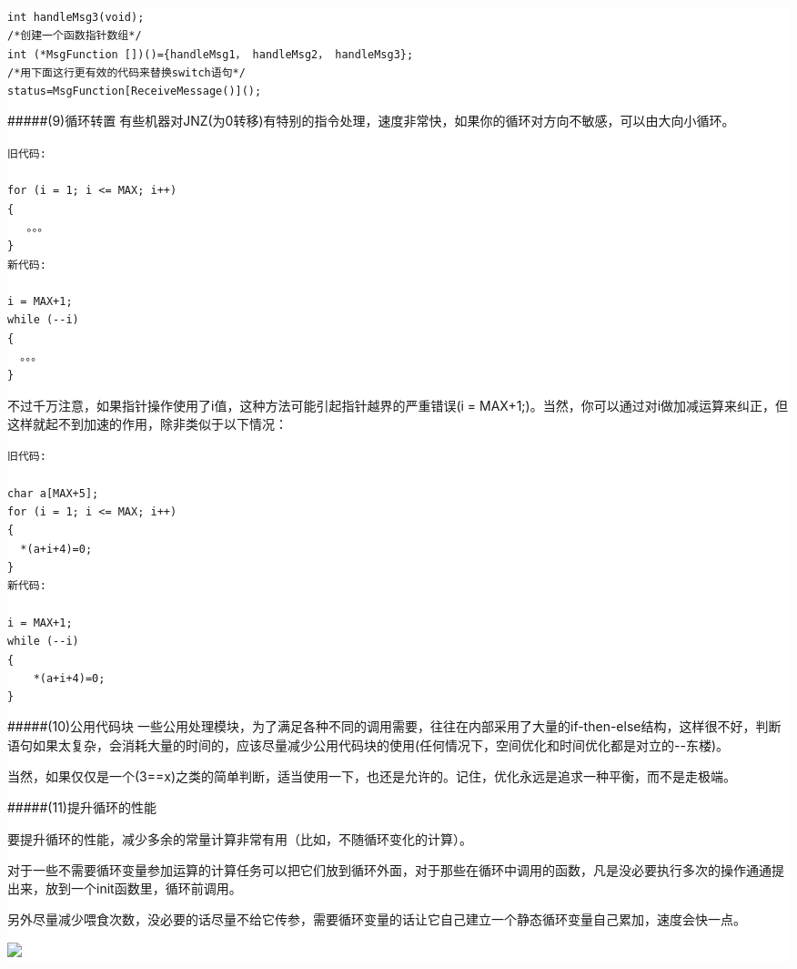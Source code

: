 ```
int handleMsg3(void);
/*创建一个函数指针数组*/
int (*MsgFunction [])()={handleMsg1， handleMsg2， handleMsg3};
/*用下面这行更有效的代码来替换switch语句*/
status=MsgFunction[ReceiveMessage()]();
```
#####(9)循环转置
有些机器对JNZ(为0转移)有特别的指令处理，速度非常快，如果你的循环对方向不敏感，可以由大向小循环。
```
旧代码:

for (i = 1; i <= MAX; i++)
{
   。。。
}
新代码:

i = MAX+1;
while (--i)
{
  。。。
}
```
不过千万注意，如果指针操作使用了i值，这种方法可能引起指针越界的严重错误(i = MAX+1;)。当然，你可以通过对i做加减运算来纠正，但这样就起不到加速的作用，除非类似于以下情况：
```
旧代码:

char a[MAX+5];
for (i = 1; i <= MAX; i++)
{
  *(a+i+4)=0;
}
新代码:

i = MAX+1;
while (--i)
{
    *(a+i+4)=0;
}
```
#####(10)公用代码块
一些公用处理模块，为了满足各种不同的调用需要，往往在内部采用了大量的if-then-else结构，这样很不好，判断语句如果太复杂，会消耗大量的时间的，应该尽量减少公用代码块的使用(任何情况下，空间优化和时间优化都是对立的--东楼)。

当然，如果仅仅是一个(3==x)之类的简单判断，适当使用一下，也还是允许的。记住，优化永远是追求一种平衡，而不是走极端。

#####(11)提升循环的性能

要提升循环的性能，减少多余的常量计算非常有用（比如，不随循环变化的计算）。

对于一些不需要循环变量参加运算的计算任务可以把它们放到循环外面，对于那些在循环中调用的函数，凡是没必要执行多次的操作通通提出来，放到一个init函数里，循环前调用。

另外尽量减少喂食次数，没必要的话尽量不给它传参，需要循环变量的话让它自己建立一个静态循环变量自己累加，速度会快一点。


![](https://upload-images.jianshu.io/upload_images/6943526-ec962e43febe359f.gif?imageMogr2/auto-orient/strip)

